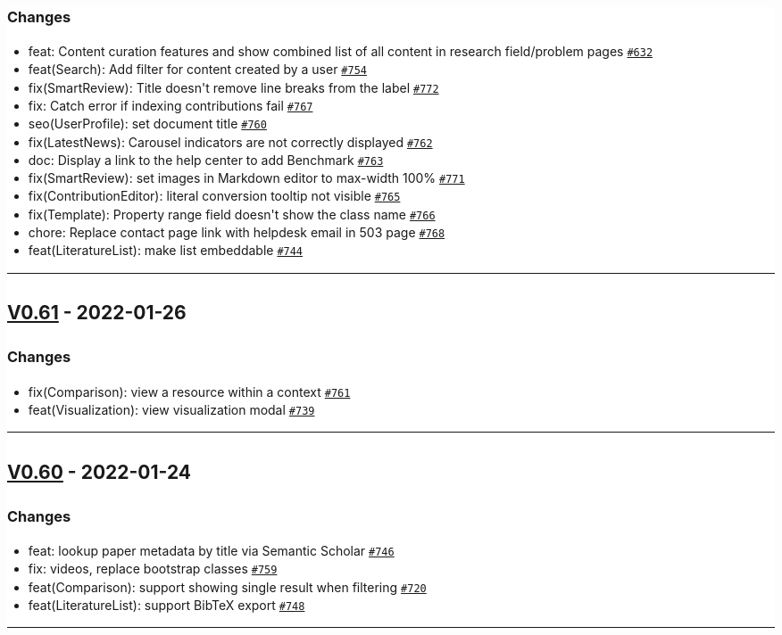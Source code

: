 ### Changes

- feat: Content curation features and show combined list of all content in research field/problem pages [`#632`](https://gitlab.com/TIBHannover/orkg/orkg-frontend/merge_requests/632)
- feat(Search): Add filter for content created by a user [`#754`](https://gitlab.com/TIBHannover/orkg/orkg-frontend/merge_requests/754)
- fix(SmartReview): Title doesn't remove line breaks from the label [`#772`](https://gitlab.com/TIBHannover/orkg/orkg-frontend/merge_requests/772)
- fix: Catch error if indexing contributions fail [`#767`](https://gitlab.com/TIBHannover/orkg/orkg-frontend/merge_requests/767)
- seo(UserProfile): set document title [`#760`](https://gitlab.com/TIBHannover/orkg/orkg-frontend/merge_requests/760)
- fix(LatestNews): Carousel indicators are not correctly displayed [`#762`](https://gitlab.com/TIBHannover/orkg/orkg-frontend/merge_requests/762)
- doc: Display a link to the help center to add Benchmark [`#763`](https://gitlab.com/TIBHannover/orkg/orkg-frontend/merge_requests/763)
- fix(SmartReview): set images in Markdown editor to max-width 100% [`#771`](https://gitlab.com/TIBHannover/orkg/orkg-frontend/merge_requests/771)
- fix(ContributionEditor): literal conversion tooltip not visible [`#765`](https://gitlab.com/TIBHannover/orkg/orkg-frontend/merge_requests/765)
- fix(Template): Property range field doesn't show the class name [`#766`](https://gitlab.com/TIBHannover/orkg/orkg-frontend/merge_requests/766)
- chore: Replace contact page link with helpdesk email in 503 page [`#768`](https://gitlab.com/TIBHannover/orkg/orkg-frontend/merge_requests/768)
- feat(LiteratureList): make list embeddable [`#744`](https://gitlab.com/TIBHannover/orkg/orkg-frontend/merge_requests/744)

---
## [V0.61](https://gitlab.com/TIBHannover/orkg/orkg-frontend/compare/V0.60...V0.61) - 2022-01-26

### Changes

- fix(Comparison): view a resource within a context [`#761`](https://gitlab.com/TIBHannover/orkg/orkg-frontend/merge_requests/761)
- feat(Visualization): view visualization modal [`#739`](https://gitlab.com/TIBHannover/orkg/orkg-frontend/merge_requests/739)

---
## [V0.60](https://gitlab.com/TIBHannover/orkg/orkg-frontend/compare/V0.59...V0.60) - 2022-01-24

### Changes

- feat: lookup paper metadata by title via Semantic Scholar [`#746`](https://gitlab.com/TIBHannover/orkg/orkg-frontend/merge_requests/746)
- fix: videos, replace bootstrap classes [`#759`](https://gitlab.com/TIBHannover/orkg/orkg-frontend/merge_requests/759)
- feat(Comparison): support showing single result when filtering [`#720`](https://gitlab.com/TIBHannover/orkg/orkg-frontend/merge_requests/720)
- feat(LiteratureList): support BibTeX export [`#748`](https://gitlab.com/TIBHannover/orkg/orkg-frontend/merge_requests/748)

---